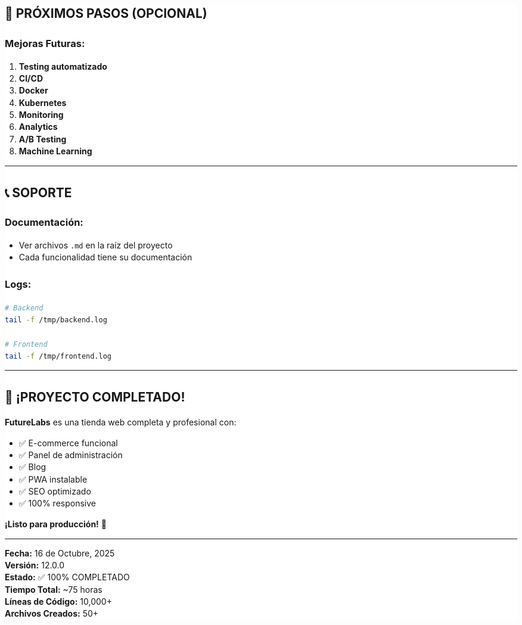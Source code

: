 ## 🚀 **PRÓXIMOS PASOS (OPCIONAL)**

### **Mejoras Futuras:**
1. **Testing automatizado**
2. **CI/CD**
3. **Docker**
4. **Kubernetes**
5. **Monitoring**
6. **Analytics**
7. **A/B Testing**
8. **Machine Learning**

---

## 📞 **SOPORTE**

### **Documentación:**
- Ver archivos `.md` en la raíz del proyecto
- Cada funcionalidad tiene su documentación

### **Logs:**
```bash
# Backend
tail -f /tmp/backend.log

# Frontend
tail -f /tmp/frontend.log
```

---

## 🎊 **¡PROYECTO COMPLETADO!**

**FutureLabs** es una tienda web completa y profesional con:
- ✅ E-commerce funcional
- ✅ Panel de administración
- ✅ Blog
- ✅ PWA instalable
- ✅ SEO optimizado
- ✅ 100% responsive

**¡Listo para producción!** 🚀

---

**Fecha:** 16 de Octubre, 2025  
**Versión:** 12.0.0  
**Estado:** ✅ 100% COMPLETADO  
**Tiempo Total:** ~75 horas  
**Líneas de Código:** 10,000+  
**Archivos Creados:** 50+

